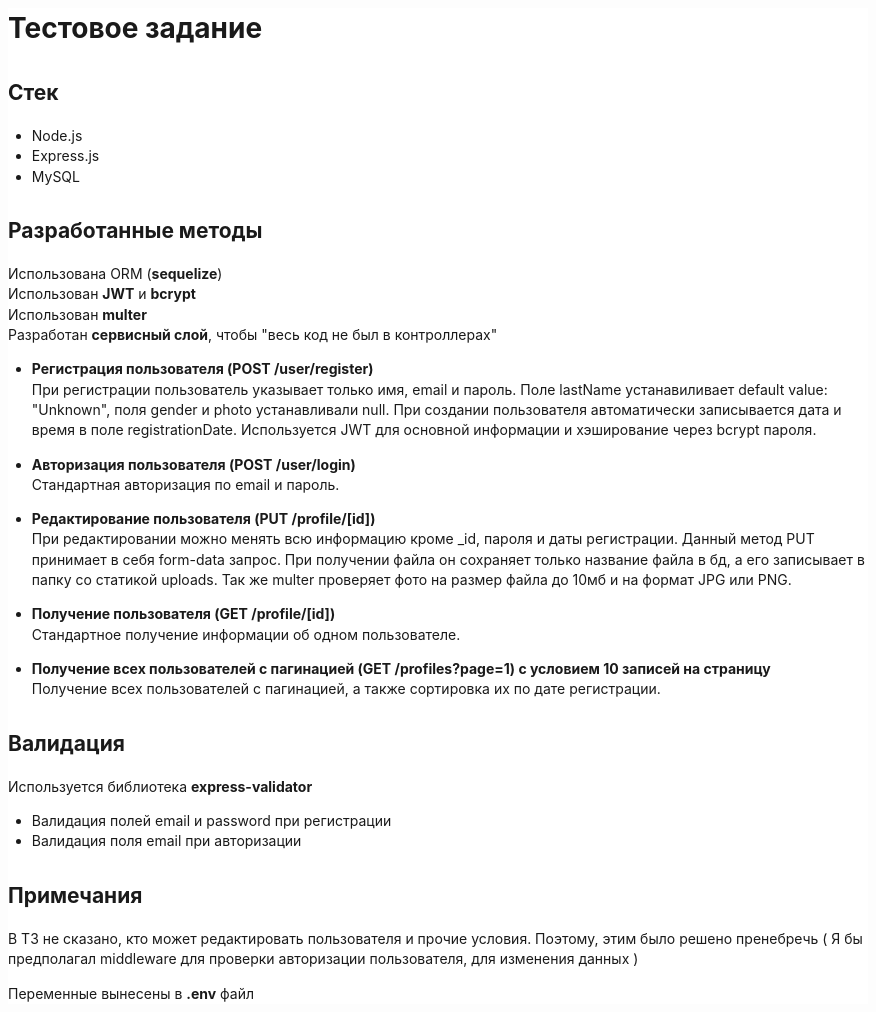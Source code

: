 # Тестовое задание

## Стек

- Node.js
- Express.js
- MySQL

## Разработанные методы

Использована ORM (**sequelize**)  
Использован **JWT** и **bcrypt**  
Использован **multer**  
Разработан **сервисный слой**, чтобы "весь код не был в контроллерах"

- **Регистрация пользователя (POST /user/register)**  
  При регистрации пользователь указывает только имя, email и пароль. Поле lastName устанавиливает default value: "Unknown", поля gender и photo устанавливали null. При создании пользователя автоматически записывается дата и время в поле registrationDate. Используется JWT для основной информации и хэширование через bcrypt пароля.

- **Авторизация пользователя (POST /user/login)**  
  Стандартная авторизация по email и пароль.

- **Редактирование пользователя (PUT /profile/[id])**  
  При редактировании можно менять всю информацию кроме \_id, пароля и даты регистрации. Данный метод PUT принимает в себя form-data запрос. При получении файла он сохраняет только название файла в бд, а его записывает в папку со статикой uploads. Так же multer проверяет фото на размер файла до 10мб и на формат JPG или PNG.

- **Получение пользователя (GET /profile/[id])**  
  Стандартное получение информации об одном пользователе.

- **Получение всех пользователей с пагинацией (GET /profiles?page=1) с условием 10 записей на страницу**  
  Получение всех пользователей с пагинацией, а также сортировка их по дате регистрации.

## Валидация

Используется библиотека **express-validator**

- Валидация полей email и password при регистрации
- Валидация поля email при авторизации

## Примечания

В ТЗ не сказано, кто может редактировать пользователя и прочие условия. Поэтому, этим было решено пренебречь ( Я бы предполагал middleware для проверки авторизации пользователя, для изменения данных )

Переменные вынесены в **.env** файл
